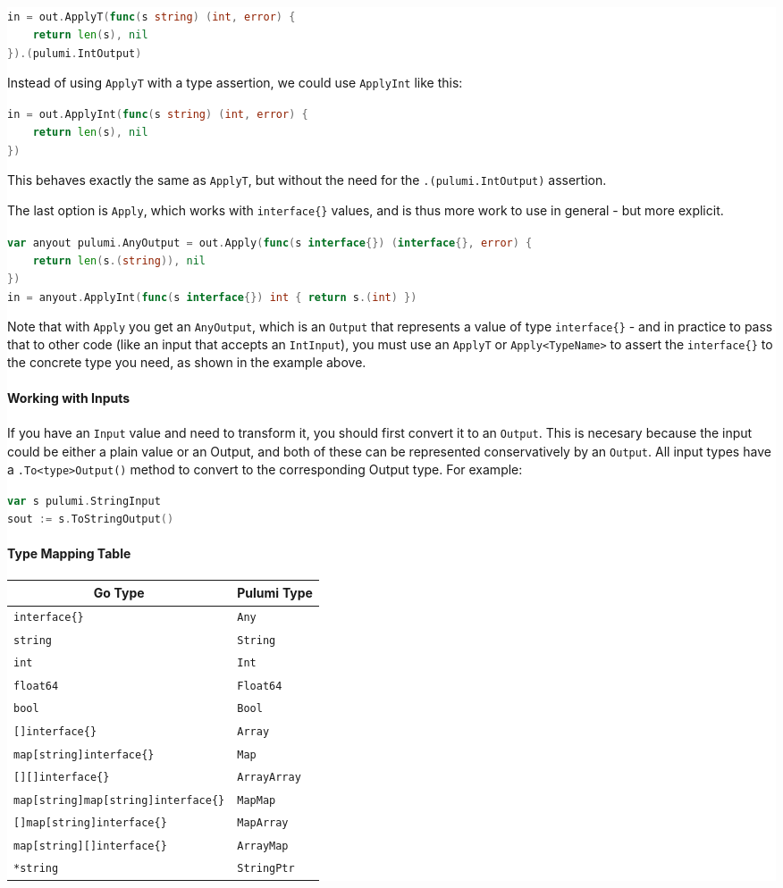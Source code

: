 ```go
in = out.ApplyT(func(s string) (int, error) {
    return len(s), nil
}).(pulumi.IntOutput)
```

Instead of using `ApplyT` with a type assertion, we could use `ApplyInt` like this:

```go
in = out.ApplyInt(func(s string) (int, error) {
    return len(s), nil
})
```

This behaves exactly the same as `ApplyT`, but without the need for the `.(pulumi.IntOutput)` assertion.  

The last option is `Apply`, which works with `interface{}` values, and is thus more work to use in general - but more explicit.

```go
var anyout pulumi.AnyOutput = out.Apply(func(s interface{}) (interface{}, error) {
	return len(s.(string)), nil
})
in = anyout.ApplyInt(func(s interface{}) int { return s.(int) })
```

Note that with `Apply` you get an `AnyOutput`, which is an `Output` that represents a value of type `interface{}` - and in practice to pass that to other code (like an input that accepts an `IntInput`), you must use an `ApplyT` or `Apply<TypeName>` to assert the `interface{}` to the concrete type you need, as shown in the example above.

#### Working with Inputs

If you have an `Input` value and need to transform it, you should first convert it to an `Output`.  This is necesary because the input could be either a plain value or an Output, and both of these can be represented conservatively by an `Output`.  All input types have a `.To<type>Output()` method to convert to the corresponding Output type.  For example:

```go
var s pulumi.StringInput
sout := s.ToStringOutput()
```

#### Type Mapping Table

| Go Type | Pulumi Type |
| ------------ | ---------|
| `interface{}` | `Any` |
| `string` | `String` |
| `int` | `Int` |
| `float64` | `Float64` |
| `bool` | `Bool` |
| `[]interface{}` | `Array` |
| `map[string]interface{}` | `Map` |
| `[][]interface{}` | `ArrayArray` |
| `map[string]map[string]interface{}` | `MapMap` |
| `[]map[string]interface{}` | `MapArray` |
| `map[string][]interface{}` | `ArrayMap` |
| `*string` | `StringPtr` |